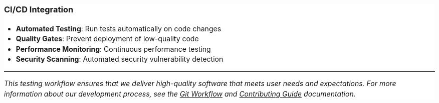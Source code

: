 ### CI/CD Integration
- **Automated Testing**: Run tests automatically on code changes
- **Quality Gates**: Prevent deployment of low-quality code
- **Performance Monitoring**: Continuous performance testing
- **Security Scanning**: Automated security vulnerability detection

---

*This testing workflow ensures that we deliver high-quality software that meets user needs and expectations. For more information about our development process, see the [Git Workflow](git-workflow.md) and [Contributing Guide](contributing-guide.md) documentation.*
